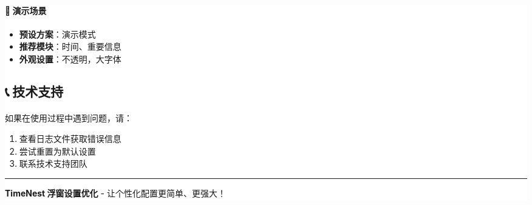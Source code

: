 #### 🎤 演示场景
- **预设方案**：演示模式
- **推荐模块**：时间、重要信息
- **外观设置**：不透明，大字体

## 📞 技术支持

如果在使用过程中遇到问题，请：
1. 查看日志文件获取错误信息
2. 尝试重置为默认设置
3. 联系技术支持团队

---

**TimeNest 浮窗设置优化** - 让个性化配置更简单、更强大！

